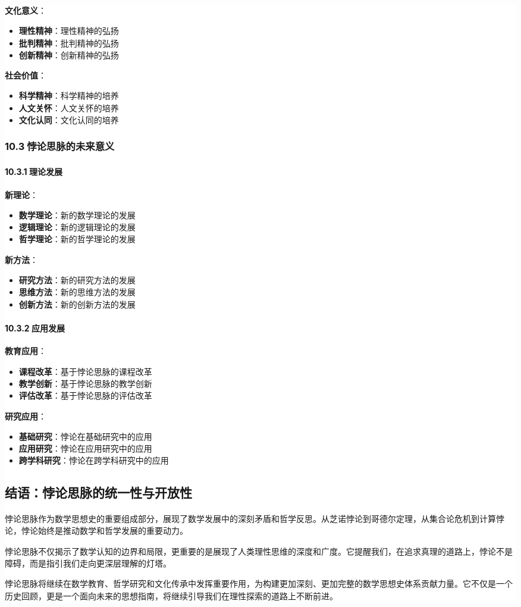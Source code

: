 **文化意义**：

- **理性精神**：理性精神的弘扬
- **批判精神**：批判精神的弘扬
- **创新精神**：创新精神的弘扬

**社会价值**：

- **科学精神**：科学精神的培养
- **人文关怀**：人文关怀的培养
- **文化认同**：文化认同的培养

### 10.3 悖论思脉的未来意义

#### 10.3.1 理论发展

**新理论**：

- **数学理论**：新的数学理论的发展
- **逻辑理论**：新的逻辑理论的发展
- **哲学理论**：新的哲学理论的发展

**新方法**：

- **研究方法**：新的研究方法的发展
- **思维方法**：新的思维方法的发展
- **创新方法**：新的创新方法的发展

#### 10.3.2 应用发展

**教育应用**：

- **课程改革**：基于悖论思脉的课程改革
- **教学创新**：基于悖论思脉的教学创新
- **评估改革**：基于悖论思脉的评估改革

**研究应用**：

- **基础研究**：悖论在基础研究中的应用
- **应用研究**：悖论在应用研究中的应用
- **跨学科研究**：悖论在跨学科研究中的应用

## 结语：悖论思脉的统一性与开放性

悖论思脉作为数学思想史的重要组成部分，展现了数学发展中的深刻矛盾和哲学反思。从芝诺悖论到哥德尔定理，从集合论危机到计算悖论，悖论始终是推动数学和哲学发展的重要动力。

悖论思脉不仅揭示了数学认知的边界和局限，更重要的是展现了人类理性思维的深度和广度。它提醒我们，在追求真理的道路上，悖论不是障碍，而是指引我们走向更深层理解的灯塔。

悖论思脉将继续在数学教育、哲学研究和文化传承中发挥重要作用，为构建更加深刻、更加完整的数学思想史体系贡献力量。它不仅是一个历史回顾，更是一个面向未来的思想指南，将继续引导我们在理性探索的道路上不断前进。
